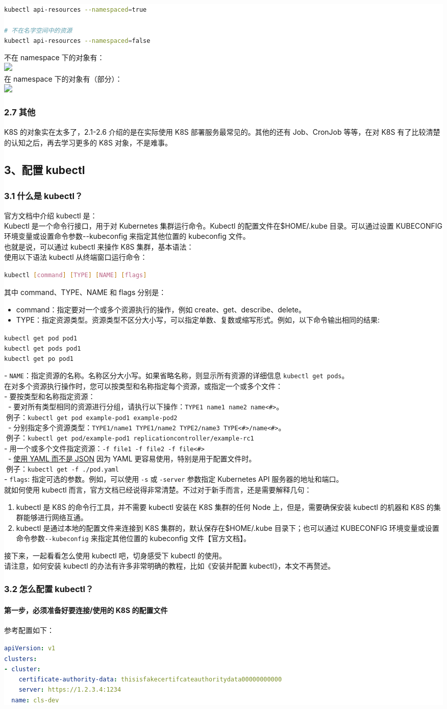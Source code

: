 ```bash
kubectl api-resources --namespaced=true

# 不在名字空间中的资源
kubectl api-resources --namespaced=false
```
不在 namespace 下的对象有：<br />![](https://cdn.nlark.com/yuque/0/2021/webp/396745/1640584343052-4df87473-89fe-4049-a2d0-0f6b700409e5.webp#clientId=uf42513d5-8c3c-4&from=paste&id=uf8dfafba&originHeight=512&originWidth=1080&originalType=url&ratio=1&rotation=0&showTitle=false&status=done&style=none&taskId=u8e64af5c-5e07-49c2-b7c7-e0a4efc055c&title=)<br />在 namespace 下的对象有（部分）：<br />![](https://cdn.nlark.com/yuque/0/2021/webp/396745/1640584343727-8ab69d40-6d35-4d7d-8e47-437fa6ac3476.webp#clientId=uf42513d5-8c3c-4&from=paste&id=u052d0678&originHeight=1221&originWidth=1080&originalType=url&ratio=1&rotation=0&showTitle=false&status=done&style=none&taskId=uba3fcc40-b4ed-4862-b4ef-6aec6153224&title=)
<a name="MvJwu"></a>
### 2.7 其他
K8S 的对象实在太多了，2.1-2.6 介绍的是在实际使用 K8S 部署服务最常见的。其他的还有 Job、CronJob 等等，在对 K8S 有了比较清楚的认知之后，再去学习更多的 K8S 对象，不是难事。
<a name="afEnI"></a>
## 3、配置 kubectl
<a name="scoRA"></a>
### 3.1 什么是 kubectl？
官方文档中介绍 kubectl 是：<br />Kubectl 是一个命令行接口，用于对 Kubernetes 集群运行命令。Kubectl 的配置文件在$HOME/.kube 目录。可以通过设置 KUBECONFIG 环境变量或设置命令参数--kubeconfig 来指定其他位置的 kubeconfig 文件。<br />也就是说，可以通过 kubectl 来操作 K8S 集群，基本语法：<br />使用以下语法 kubectl 从终端窗口运行命令：
```bash
kubectl [command] [TYPE] [NAME] [flags]
```
其中 command、TYPE、NAME 和 flags 分别是：

- command：指定要对一个或多个资源执行的操作，例如 create、get、describe、delete。
- TYPE：指定资源类型。资源类型不区分大小写，可以指定单数、复数或缩写形式。例如，以下命令输出相同的结果:
```bash
kubectl get pod pod1
kubectl get pods pod1
kubectl get po pod1
```
- `NAME`：指定资源的名称。名称区分大小写。如果省略名称，则显示所有资源的详细信息 `kubectl get pods`。<br />在对多个资源执行操作时，您可以按类型和名称指定每个资源，或指定一个或多个文件：<br />- 要按类型和名称指定资源：<br />  - 要对所有类型相同的资源进行分组，请执行以下操作：`TYPE1 name1 name2 name<#>`。<br /> 例子：``kubectl get pod example-pod1 example-pod2``<br />  - 分别指定多个资源类型：`TYPE1/name1 TYPE1/name2 TYPE2/name3 TYPE<#>/name<#>`。<br /> 例子：``kubectl get pod/example-pod1 replicationcontroller/example-rc1``<br />- 用一个或多个文件指定资源：`-f file1 -f file2 -f file<#>`<br />  - [使用 YAML 而不是 JSON](https://kubernetes.io/zh/docs/concepts/configuration/overview/#general-config-tips) 因为 YAML 更容易使用，特别是用于配置文件时。<br /> 例子：``kubectl get -f ./pod.yaml``<br />- `flags`: 指定可选的参数。例如，可以使用 `-s` 或 `-server` 参数指定 Kubernetes API 服务器的地址和端口。<br />就如何使用 kubectl 而言，官方文档已经说得非常清楚。不过对于新手而言，还是需要解释几句：

1. kubectl 是 K8S 的命令行工具，并不需要 kubectl 安装在 K8S 集群的任何 Node 上，但是，需要确保安装 kubectl 的机器和 K8S 的集群能够进行网络互通。
2. kubectl 是通过本地的配置文件来连接到 K8S 集群的，默认保存在$HOME/.kube 目录下；也可以通过 KUBECONFIG 环境变量或设置命令参数`--kubeconfig` 来指定其他位置的 kubeconfig 文件【官方文档】。

接下来，一起看看怎么使用 kubectl 吧，切身感受下 kubectl 的使用。<br />请注意，如何安装 kubectl 的办法有许多非常明确的教程，比如《安装并配置 kubectl》，本文不再赘述。
<a name="yCaTC"></a>
### 3.2 怎么配置 kubectl？
<a name="mKxdq"></a>
#### 第一步，必须准备好要连接/使用的 K8S 的配置文件
参考配置如下：
```yaml
apiVersion: v1
clusters:
- cluster:
    certificate-authority-data: thisisfakecertifcateauthoritydata00000000000
    server: https://1.2.3.4:1234
  name: cls-dev
```